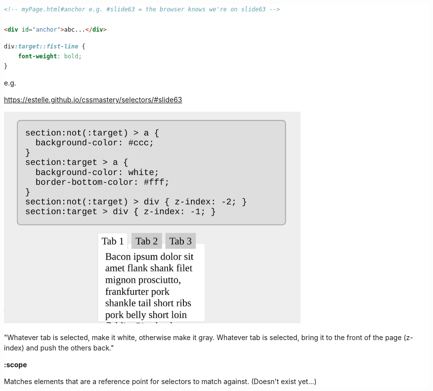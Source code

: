 ```html
<!-- myPage.html#anchor e.g. #slide63 = the browser knows we're on slide63 -->

<div id="anchor">abc...</div>
```

```css
div:target::fist-line {
    font-weight: bold;
}
```

e.g.

https://estelle.github.io/cssmastery/selectors/#slide63

<img src="img/image-20210414095952068.png" alt="image-20210414095952068" width=600 />

"Whatever tab is selected, make it white, otherwise make it gray. Whatever tab is selected, bring it to the front of the page (z-index) and push the others back."

**:scope**

Matches elements that are a reference point for selectors to match against. (Doesn't exist yet...)
